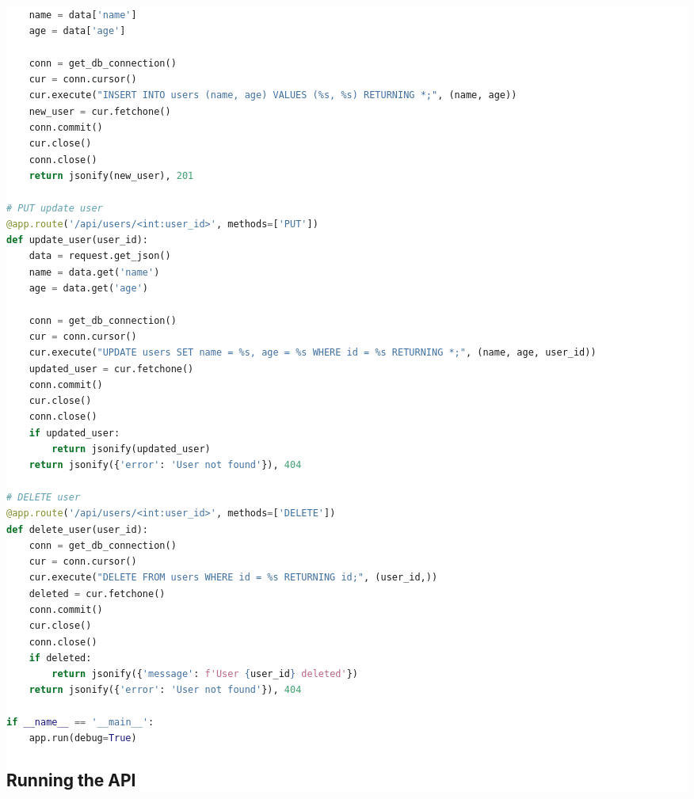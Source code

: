 ```python
    name = data['name']
    age = data['age']

    conn = get_db_connection()
    cur = conn.cursor()
    cur.execute("INSERT INTO users (name, age) VALUES (%s, %s) RETURNING *;", (name, age))
    new_user = cur.fetchone()
    conn.commit()
    cur.close()
    conn.close()
    return jsonify(new_user), 201

# PUT update user
@app.route('/api/users/<int:user_id>', methods=['PUT'])
def update_user(user_id):
    data = request.get_json()
    name = data.get('name')
    age = data.get('age')

    conn = get_db_connection()
    cur = conn.cursor()
    cur.execute("UPDATE users SET name = %s, age = %s WHERE id = %s RETURNING *;", (name, age, user_id))
    updated_user = cur.fetchone()
    conn.commit()
    cur.close()
    conn.close()
    if updated_user:
        return jsonify(updated_user)
    return jsonify({'error': 'User not found'}), 404

# DELETE user
@app.route('/api/users/<int:user_id>', methods=['DELETE'])
def delete_user(user_id):
    conn = get_db_connection()
    cur = conn.cursor()
    cur.execute("DELETE FROM users WHERE id = %s RETURNING id;", (user_id,))
    deleted = cur.fetchone()
    conn.commit()
    cur.close()
    conn.close()
    if deleted:
        return jsonify({'message': f'User {user_id} deleted'})
    return jsonify({'error': 'User not found'}), 404

if __name__ == '__main__':
    app.run(debug=True)
```

## Running the API

